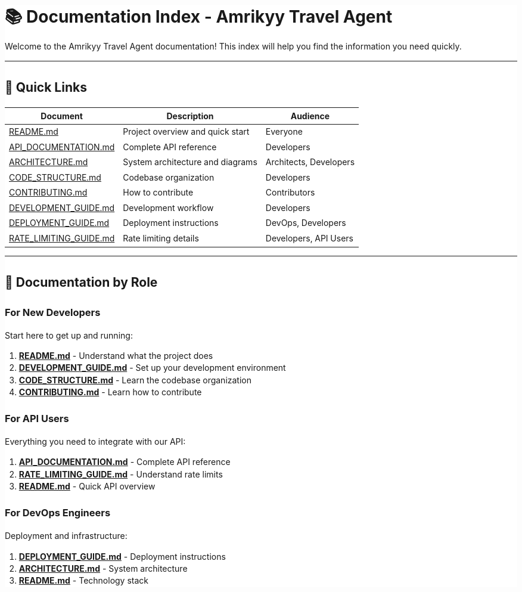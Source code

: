# 📚 Documentation Index - Amrikyy Travel Agent

Welcome to the Amrikyy Travel Agent documentation! This index will help you find the information you need quickly.

---

## 🎯 Quick Links

| Document | Description | Audience |
|----------|-------------|----------|
| [README.md](./README.md) | Project overview and quick start | Everyone |
| [API_DOCUMENTATION.md](./API_DOCUMENTATION.md) | Complete API reference | Developers |
| [ARCHITECTURE.md](./ARCHITECTURE.md) | System architecture and diagrams | Architects, Developers |
| [CODE_STRUCTURE.md](./CODE_STRUCTURE.md) | Codebase organization | Developers |
| [CONTRIBUTING.md](./CONTRIBUTING.md) | How to contribute | Contributors |
| [DEVELOPMENT_GUIDE.md](./DEVELOPMENT_GUIDE.md) | Development workflow | Developers |
| [DEPLOYMENT_GUIDE.md](./DEPLOYMENT_GUIDE.md) | Deployment instructions | DevOps, Developers |
| [RATE_LIMITING_GUIDE.md](./RATE_LIMITING_GUIDE.md) | Rate limiting details | Developers, API Users |

---

## 📖 Documentation by Role

### For New Developers

Start here to get up and running:

1. **[README.md](./README.md)** - Understand what the project does
2. **[DEVELOPMENT_GUIDE.md](./DEVELOPMENT_GUIDE.md)** - Set up your development environment
3. **[CODE_STRUCTURE.md](./CODE_STRUCTURE.md)** - Learn the codebase organization
4. **[CONTRIBUTING.md](./CONTRIBUTING.md)** - Learn how to contribute

### For API Users

Everything you need to integrate with our API:

1. **[API_DOCUMENTATION.md](./API_DOCUMENTATION.md)** - Complete API reference
2. **[RATE_LIMITING_GUIDE.md](./RATE_LIMITING_GUIDE.md)** - Understand rate limits
3. **[README.md](./README.md#api-endpoints)** - Quick API overview

### For DevOps Engineers

Deployment and infrastructure:

1. **[DEPLOYMENT_GUIDE.md](./DEPLOYMENT_GUIDE.md)** - Deployment instructions
2. **[ARCHITECTURE.md](./ARCHITECTURE.md)** - System architecture
3. **[README.md](./README.md#tech-stack)** - Technology stack
